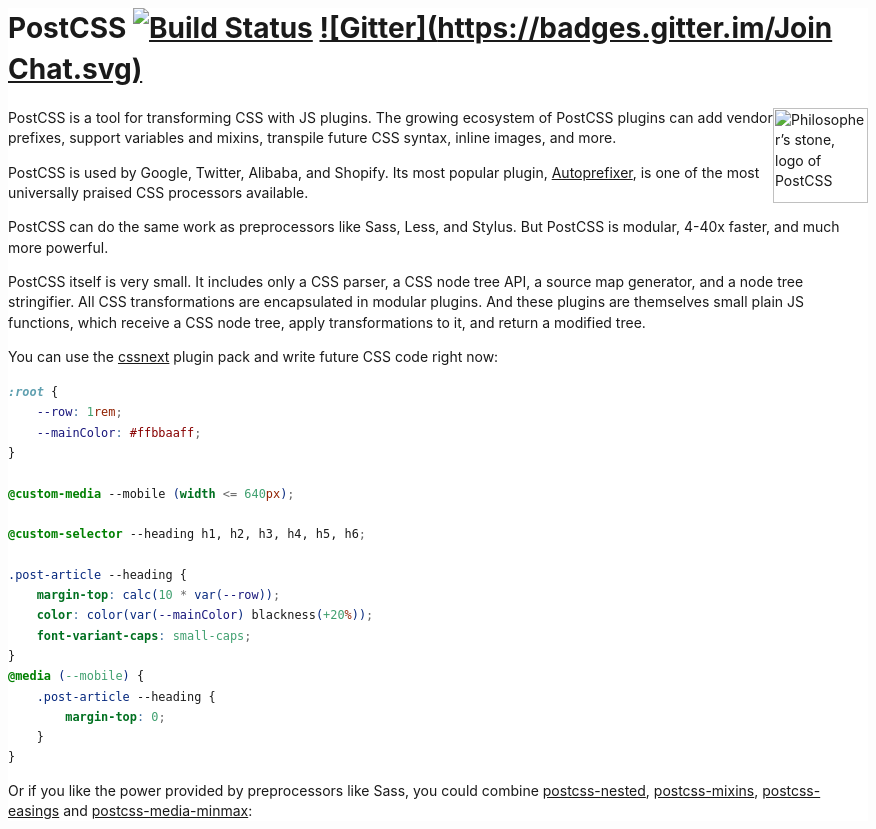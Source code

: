 # PostCSS [![Build Status](https://travis-ci.org/postcss/postcss.svg)](https://travis-ci.org/postcss/postcss) [![Gitter](https://badges.gitter.im/Join Chat.svg)](https://gitter.im/postcss/postcss?utm_source=badge&utm_medium=badge&utm_campaign=pr-badge&utm_content=badge)

<img align="right" width="95" height="95" src="http://postcss.github.io/postcss/logo.svg" title="Philosopher’s stone, logo of PostCSS">

PostCSS is a tool for transforming CSS with JS plugins. The growing ecosystem
of PostCSS plugins can add vendor prefixes, support variables and mixins,
transpile future CSS syntax, inline images, and more.

PostCSS is used by Google, Twitter, Alibaba, and Shopify.
Its most popular plugin, [Autoprefixer], is one of the most universally
praised CSS processors available.

PostCSS can do the same work as preprocessors like Sass, Less, and Stylus.
But PostCSS is modular, 4-40x faster, and much more powerful.

PostCSS itself is very small. It includes only a CSS parser,
a CSS node tree API, a source map generator, and a node tree stringifier.
All CSS transformations are encapsulated in modular plugins. And these plugins
are themselves small plain JS functions, which receive a CSS node tree,
apply transformations to it, and return a modified tree.

You can use the [cssnext] plugin pack and write future CSS code right now:

```css
:root {
    --row: 1rem;
    --mainColor: #ffbbaaff;
}

@custom-media --mobile (width <= 640px);

@custom-selector --heading h1, h2, h3, h4, h5, h6;

.post-article --heading {
    margin-top: calc(10 * var(--row));
    color: color(var(--mainColor) blackness(+20%));
    font-variant-caps: small-caps;
}
@media (--mobile) {
    .post-article --heading {
        margin-top: 0;
    }
}
```

Or if you like the power provided by preprocessors like Sass,
you could combine [postcss-nested], [postcss-mixins], [postcss-easings]
and [postcss-media-minmax]:


[@postcss]:     https://twitter.com/postcss
[postcss]:      http://weibo.com/postcss
[libsass]: https://github.com/sass/libsass
[CSSOM]:   https://github.com/NV/CSSOM
[Arabic Wikipedia]: https://ar.wikipedia.org/wiki/%D9%84%D8%BA%D8%A9_%D8%B9%D8%B1%D8%A8%D9%8A%D8%A9
[webpack]: https://github.com/postcss/postcss-loader
[Grunt]:   https://github.com/nDmitry/grunt-postcss
[Gulp]:    https://github.com/w0rm/gulp-postcss
[cssnext]:  https://github.com/putaindecode/cssnext
[ACSS]:     https://github.com/morishitter/acss
[postcss-color-rebeccapurple]: https://github.com/postcss/postcss-color-rebeccapurple
[postcss-custom-properties]:   https://github.com/postcss/postcss-custom-properties
[postcss-custom-selectors]:    https://github.com/postcss/postcss-custom-selectors
[postcss-color-hex-alpha]:     https://github.com/postcss/postcss-color-hex-alpha
[postcss-color-function]:      https://github.com/postcss/postcss-color-function
[postcss-single-charset]:      https://github.com/hail2u/postcss-single-charset
[postcss-color-palette]:       https://github.com/zaim/postcss-color-palette
[postcss-simple-extend]:       https://github.com/davidtheclark/postcss-simple-extend
[postcss-media-minmax]:        https://github.com/postcss/postcss-media-minmax
[postcss-custom-media]:        https://github.com/postcss/postcss-custom-media
[postcss-brand-colors]:        https://github.com/postcss/postcss-brand-colors
[postcss-font-variant]:        https://github.com/postcss/postcss-font-variant
[postcss-will-change]:         https://github.com/postcss/postcss-will-change
[postcss-simple-vars]:         https://github.com/postcss/postcss-simple-vars
[postcss-data-packer]:         https://github.com/Ser-Gen/postcss-data-packer
[postcss-bem-linter]:          https://github.com/necolas/postcss-bem-linter
[postcss-color-gray]:          https://github.com/postcss/postcss-color-gray
[postcss-color-hex]:           https://github.com/TrySound/postcss-color-hex
[postcss-color-hwb]:           https://github.com/postcss/postcss-color-hwb
[pleeease-filters]:            https://github.com/iamvdo/pleeease-filters
[postcss-easings]:             https://github.com/postcss/postcss-easings
[postcss-opacity]:             https://github.com/iamvdo/postcss-opacity
[postcss-assets]:              https://github.com/borodean/postcss-assets
[postcss-import]:              https://github.com/postcss/postcss-import
[postcss-nested]:              https://github.com/postcss/postcss-nested
[postcss-mixins]:              https://github.com/postcss/postcss-mixins
[mq4-hover-shim]:              https://github.com/twbs/mq4-hover-shim
[list-selectors]:              https://github.com/davidtheclark/list-selectors
[css2modernizr]:               https://github.com/vovanbo/css2modernizr
[Autoprefixer]:                https://github.com/postcss/autoprefixer
[css-mqpacker]:                https://github.com/hail2u/node-css-mqpacker
[postcss-epub]:                https://github.com/Rycochet/postcss-epub
[postcss-calc]:                https://github.com/postcss/postcss-calc
[postcss-size]:                https://github.com/postcss/postcss-size
[postcss-host]:                https://github.com/vitkarpov/postcss-host
[postcss-vmin]:                https://github.com/iamvdo/postcss-vmin
[postcss-url]:                 https://github.com/postcss/postcss-url
[css-byebye]:                  https://github.com/AoDev/css-byebye
[cssgrace]:                    https://github.com/cssdream/cssgrace
[csswring]:                    https://github.com/hail2u/node-csswring
[csstyle]:                     https://github.com/geddski/csstyle
[webpcss]:                     https://github.com/lexich/webpcss
[rtlcss]:                      https://github.com/MohammadYounes/rtlcss
[RTLCSS]:                      https://github.com/MohammadYounes/rtlcss
[pixrem]:                      https://github.com/robwierzbowski/node-pixrem
[doiuse]:                      https://github.com/anandthakker/doiuse
[PostCSS API]: https://github.com/postcss/postcss/blob/master/API.md
[source maps]: http://www.html5rocks.com/en/tutorials/developertools/sourcemaps/